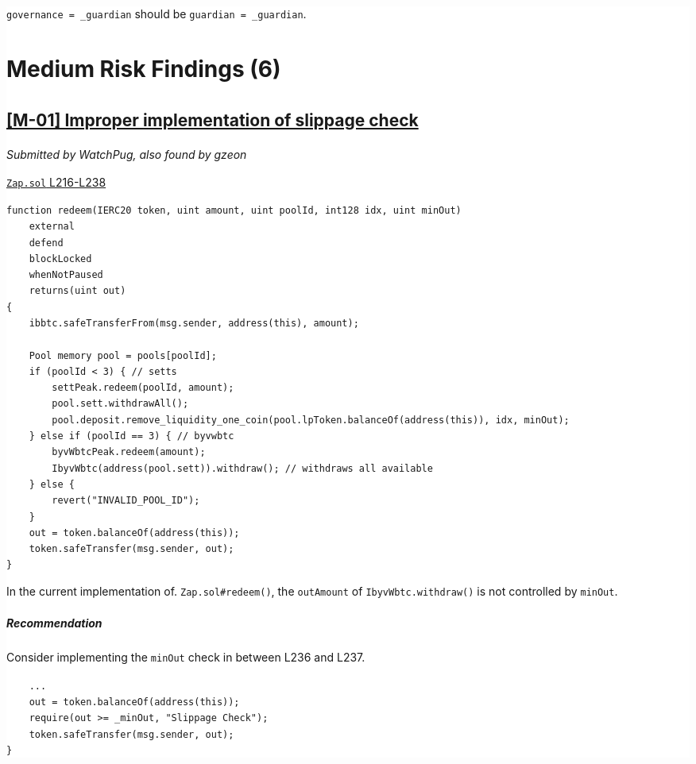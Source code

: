 `governance = _guardian` should be `guardian = _guardian`.


# Medium Risk Findings (6)

## [[M-01] Improper implementation of slippage check](https://github.com/code-423n4/2021-11-badgerzaps-findings/issues/47)
_Submitted by WatchPug, also found by gzeon_

[`Zap.sol` L216-L238](https://github.com/Badger-Finance/ibbtc/blob/d8b95e8d145eb196ba20033267a9ba43a17be02c/contracts/Zap.sol#L216-L238)

```solidity
function redeem(IERC20 token, uint amount, uint poolId, int128 idx, uint minOut)
    external
    defend
    blockLocked
    whenNotPaused
    returns(uint out)
{
    ibbtc.safeTransferFrom(msg.sender, address(this), amount);

    Pool memory pool = pools[poolId];
    if (poolId < 3) { // setts
        settPeak.redeem(poolId, amount);
        pool.sett.withdrawAll();
        pool.deposit.remove_liquidity_one_coin(pool.lpToken.balanceOf(address(this)), idx, minOut);
    } else if (poolId == 3) { // byvwbtc
        byvWbtcPeak.redeem(amount);
        IbyvWbtc(address(pool.sett)).withdraw(); // withdraws all available
    } else {
        revert("INVALID_POOL_ID");
    }
    out = token.balanceOf(address(this));
    token.safeTransfer(msg.sender, out);
}
```

In the current implementation of. `Zap.sol#redeem()`, the `outAmount` of `IbyvWbtc.withdraw()` is not controlled by `minOut`.

##### Recommendation
Consider implementing the `minOut` check in between L236 and L237.

```solidity
    ...
    out = token.balanceOf(address(this));
    require(out >= _minOut, "Slippage Check");
    token.safeTransfer(msg.sender, out);
}
```
